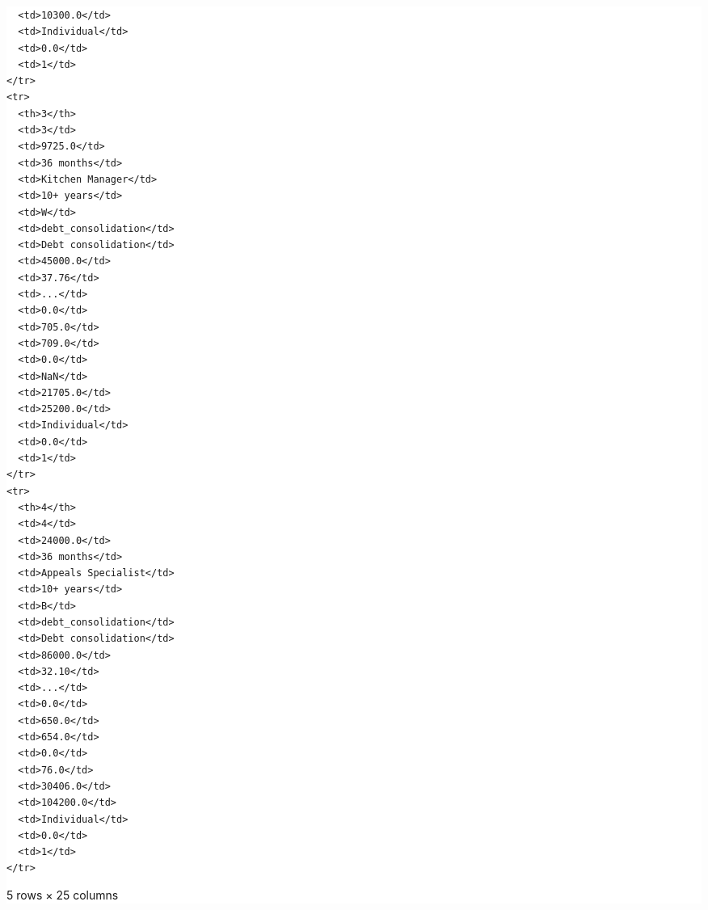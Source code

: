       <td>10300.0</td>
      <td>Individual</td>
      <td>0.0</td>
      <td>1</td>
    </tr>
    <tr>
      <th>3</th>
      <td>3</td>
      <td>9725.0</td>
      <td>36 months</td>
      <td>Kitchen Manager</td>
      <td>10+ years</td>
      <td>W</td>
      <td>debt_consolidation</td>
      <td>Debt consolidation</td>
      <td>45000.0</td>
      <td>37.76</td>
      <td>...</td>
      <td>0.0</td>
      <td>705.0</td>
      <td>709.0</td>
      <td>0.0</td>
      <td>NaN</td>
      <td>21705.0</td>
      <td>25200.0</td>
      <td>Individual</td>
      <td>0.0</td>
      <td>1</td>
    </tr>
    <tr>
      <th>4</th>
      <td>4</td>
      <td>24000.0</td>
      <td>36 months</td>
      <td>Appeals Specialist</td>
      <td>10+ years</td>
      <td>B</td>
      <td>debt_consolidation</td>
      <td>Debt consolidation</td>
      <td>86000.0</td>
      <td>32.10</td>
      <td>...</td>
      <td>0.0</td>
      <td>650.0</td>
      <td>654.0</td>
      <td>0.0</td>
      <td>76.0</td>
      <td>30406.0</td>
      <td>104200.0</td>
      <td>Individual</td>
      <td>0.0</td>
      <td>1</td>
    </tr>
  </tbody>
</table>
<p>5 rows × 25 columns</p>
</div>
